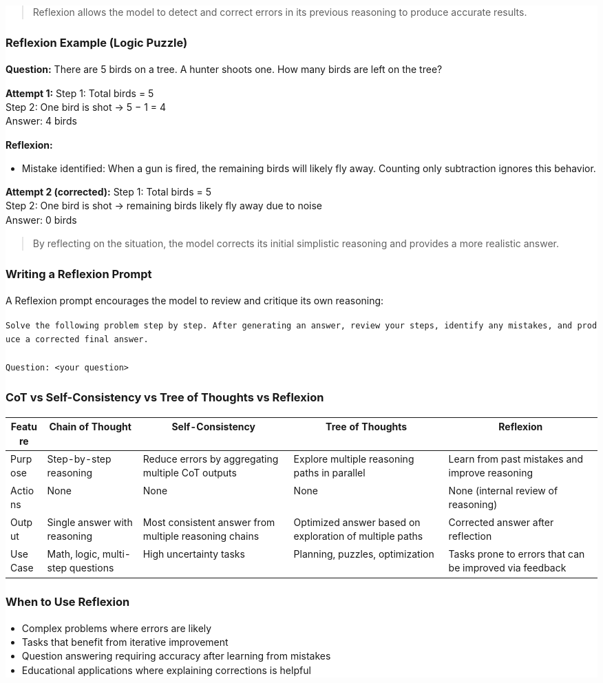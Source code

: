 > Reflexion allows the model to detect and correct errors in its previous reasoning to produce accurate results.

### Reflexion Example (Logic Puzzle)

**Question:** There are 5 birds on a tree. A hunter shoots one. How many birds are left on the tree?

**Attempt 1:**
Step 1: Total birds = 5  
Step 2: One bird is shot → 5 − 1 = 4  
Answer: 4 birds

**Reflexion:**
- Mistake identified: When a gun is fired, the remaining birds will likely fly away. Counting only subtraction ignores this behavior.

**Attempt 2 (corrected):**
Step 1: Total birds = 5  
Step 2: One bird is shot → remaining birds likely fly away due to noise  
Answer: 0 birds

> By reflecting on the situation, the model corrects its initial simplistic reasoning and provides a more realistic answer.

### Writing a Reflexion Prompt

A Reflexion prompt encourages the model to review and critique its own reasoning:

```vbnet
Solve the following problem step by step. After generating an answer, review your steps, identify any mistakes, and produce a corrected final answer.

Question: <your question>
```

### CoT vs Self-Consistency vs Tree of Thoughts vs Reflexion
| Feature  | Chain of Thought                  | Self-Consistency                                      | Tree of Thoughts                                        | Reflexion                                               |
| -------- | --------------------------------- | ----------------------------------------------------- | ------------------------------------------------------- | ------------------------------------------------------- |
| Purpose  | Step-by-step reasoning            | Reduce errors by aggregating multiple CoT outputs     | Explore multiple reasoning paths in parallel            | Learn from past mistakes and improve reasoning          |
| Actions  | None                              | None                                                  | None                                                    | None (internal review of reasoning)                     |
| Output   | Single answer with reasoning      | Most consistent answer from multiple reasoning chains | Optimized answer based on exploration of multiple paths | Corrected answer after reflection                       |
| Use Case | Math, logic, multi-step questions | High uncertainty tasks                                | Planning, puzzles, optimization                         | Tasks prone to errors that can be improved via feedback |

### When to Use Reflexion

- Complex problems where errors are likely
- Tasks that benefit from iterative improvement
- Question answering requiring accuracy after learning from mistakes
- Educational applications where explaining corrections is helpful
